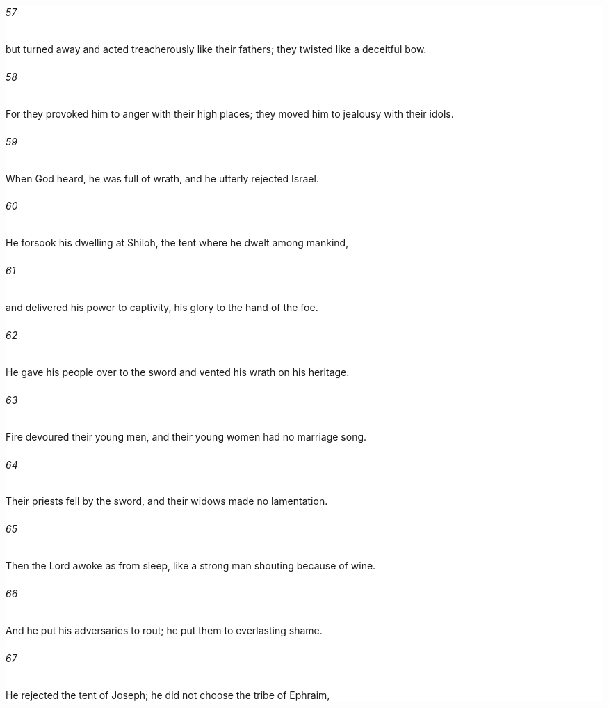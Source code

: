  

###### 57 
but turned away and acted treacherously like their fathers; 
 they twisted like a deceitful bow. 
 
 

###### 58 
For they provoked him to anger with their high places; 
 they moved him to jealousy with their idols. 
 
 

###### 59 
When God heard, he was full of wrath, 
 and he utterly rejected Israel. 
 
 

###### 60 
He forsook his dwelling at Shiloh, 
 the tent where he dwelt among mankind, 
 
 

###### 61 
and delivered his power to captivity, 
 his glory to the hand of the foe. 
 
 

###### 62 
He gave his people over to the sword 
 and vented his wrath on his heritage. 
 
 

###### 63 
Fire devoured their young men, 
 and their young women had no marriage song. 
 
 

###### 64 
Their priests fell by the sword, 
 and their widows made no lamentation. 
 
 

###### 65 
Then the Lord awoke as from sleep, 
 like a strong man shouting because of wine. 
 
 

###### 66 
And he put his adversaries to rout; 
 he put them to everlasting shame.
 
 

###### 67 
He rejected the tent of Joseph; 
 he did not choose the tribe of Ephraim, 
 